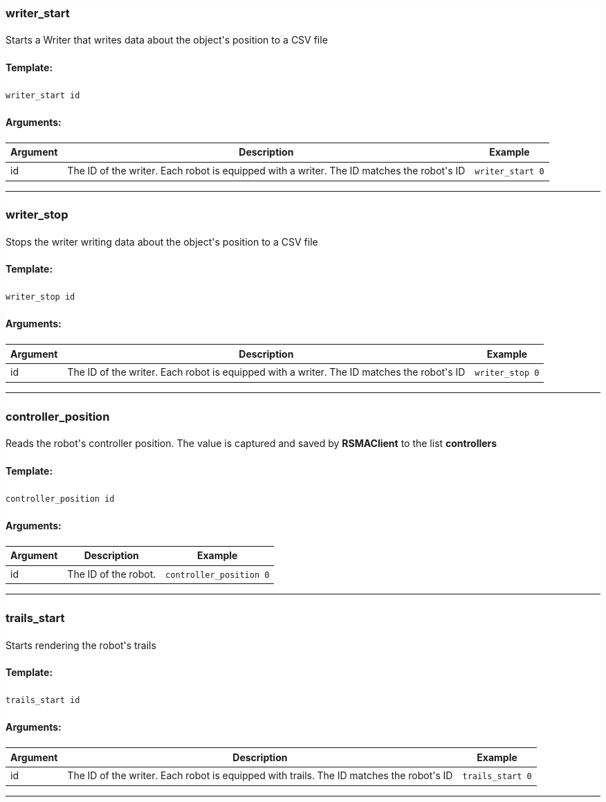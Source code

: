 
### writer_start
Starts a Writer that writes data about the object's position to a CSV file
#### Template:
```
writer_start id
```
#### Arguments:
| Argument | Description | Example |
|--|--|--|
|id|The ID of the writer. Each robot is equipped with a writer. The ID matches the robot's ID|```writer_start 0```|

---

### writer_stop
Stops the writer writing data about the object's position to a CSV file
#### Template:
```
writer_stop id
```
#### Arguments:
| Argument | Description | Example |
|--|--|--|
|id|The ID of the writer. Each robot is equipped with a writer. The ID matches the robot's ID|```writer_stop 0```|

---

### controller_position
Reads the robot's controller position. The value is captured and saved by **RSMAClient** to the list **controllers**
#### Template:
```
controller_position id
```
#### Arguments:
| Argument | Description | Example |
|--|--|--|
|id|The ID of the robot.|```controller_position 0```|

---

### trails_start
Starts rendering the robot's trails
#### Template:
```
trails_start id
```
#### Arguments:
| Argument | Description | Example |
|--|--|--|
|id|The ID of the writer. Each robot is equipped with trails. The ID matches the robot's ID|```trails_start 0```|

---